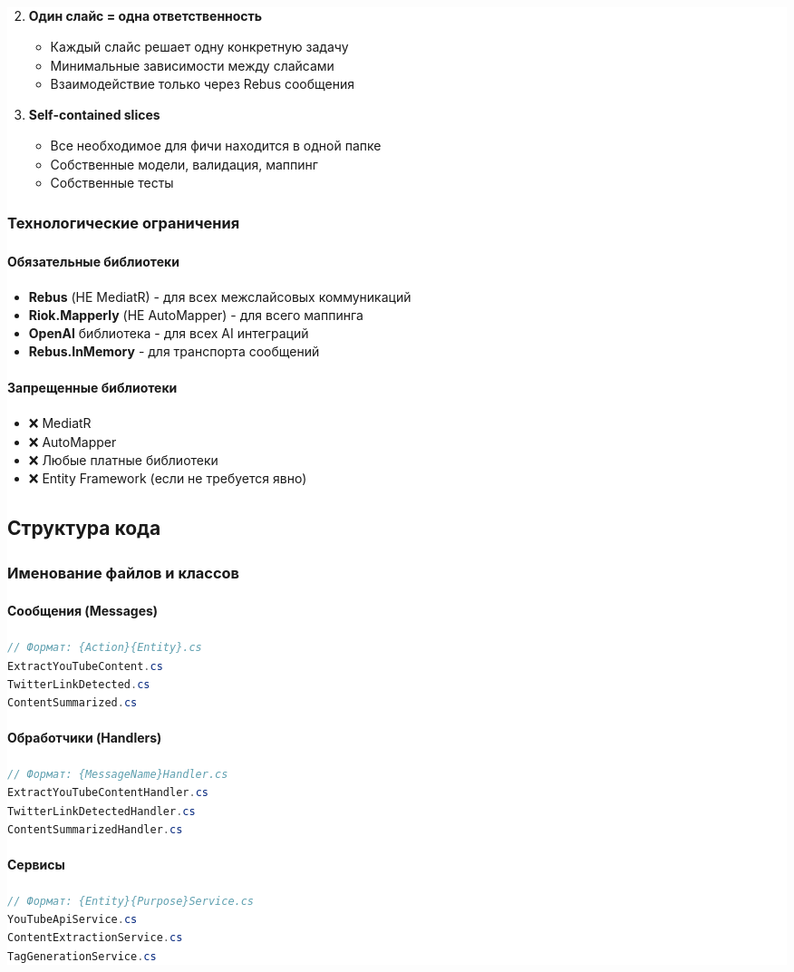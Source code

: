 2. **Один слайс = одна ответственность**
   - Каждый слайс решает одну конкретную задачу
   - Минимальные зависимости между слайсами
   - Взаимодействие только через Rebus сообщения

3. **Self-contained slices**
   - Все необходимое для фичи находится в одной папке
   - Собственные модели, валидация, маппинг
   - Собственные тесты

### Технологические ограничения

#### Обязательные библиотеки
- **Rebus** (НЕ MediatR) - для всех межслайсовых коммуникаций
- **Riok.Mapperly** (НЕ AutoMapper) - для всего маппинга
- **OpenAI** библиотека - для всех AI интеграций
- **Rebus.InMemory** - для транспорта сообщений

#### Запрещенные библиотеки
- ❌ MediatR
- ❌ AutoMapper
- ❌ Любые платные библиотеки
- ❌ Entity Framework (если не требуется явно)

## Структура кода

### Именование файлов и классов

#### Сообщения (Messages)
```csharp
// Формат: {Action}{Entity}.cs
ExtractYouTubeContent.cs
TwitterLinkDetected.cs
ContentSummarized.cs
```

#### Обработчики (Handlers)
```csharp
// Формат: {MessageName}Handler.cs
ExtractYouTubeContentHandler.cs
TwitterLinkDetectedHandler.cs
ContentSummarizedHandler.cs
```

#### Сервисы
```csharp
// Формат: {Entity}{Purpose}Service.cs
YouTubeApiService.cs
ContentExtractionService.cs
TagGenerationService.cs
```
